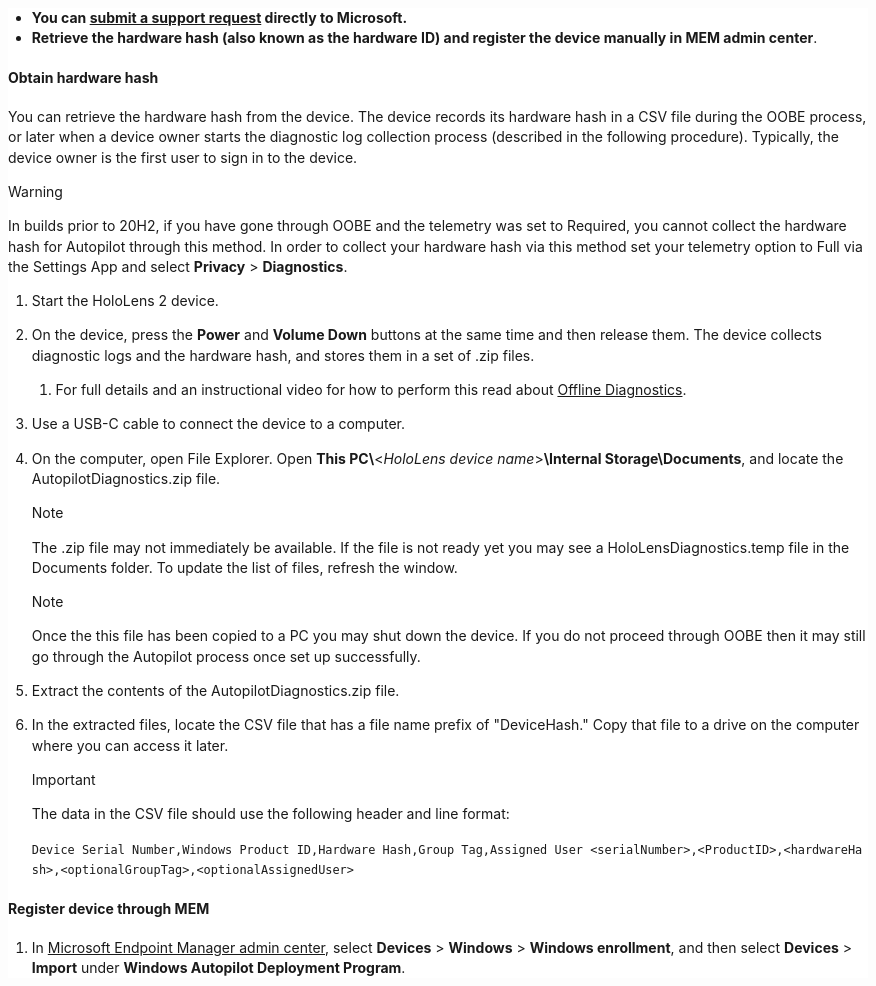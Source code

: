  - **You can [submit a support request](hololens2-autopilot-registration-support.md) directly to Microsoft.**
 - **Retrieve the hardware hash (also known as the hardware ID) and register the device manually in MEM admin center**.

#### Obtain hardware hash

You can retrieve the hardware hash from the device. The device records its hardware hash in a CSV file during the OOBE process, or later when a device owner starts the diagnostic log collection process (described in the following procedure). Typically, the device owner is the first user to sign in to the device.

> [!WARNING]
> In builds prior to 20H2, if you have gone through OOBE and the telemetry was set to Required, you cannot collect the hardware hash for Autopilot through this method. In order to collect your hardware hash via this method set your telemetry option to Full via the Settings App and select **Privacy** > **Diagnostics**.

1. Start the HoloLens 2 device.

1. On the device, press the **Power** and **Volume Down** buttons at the same time and then release them. The device collects diagnostic logs and the hardware hash, and stores them in a set of .zip files.
   1. For full details and an instructional video for how to perform this read about [Offline Diagnostics](hololens-diagnostic-logs.md#offline-diagnostics).

1. Use a USB-C cable to connect the device to a computer.

1. On the computer, open File Explorer. Open <b>This PC\\</b><*HoloLens device name*><b>\\Internal Storage\\Documents</b>, and locate the AutopilotDiagnostics.zip file.  

   > [!NOTE]  
   > The .zip file may not immediately be available. If the file is not ready yet you may see a HoloLensDiagnostics.temp file in the Documents folder. To update the list of files, refresh the window.

    > [!NOTE]
    > Once the this file has been copied to a PC you may shut down the device. If you do not proceed through OOBE then it may still go through the Autopilot process once set up successfully.

1. Extract the contents of the AutopilotDiagnostics.zip file.

1. In the extracted files, locate the CSV file that has a file name prefix of "DeviceHash." Copy that file to a drive on the computer where you can access it later.  

   > [!IMPORTANT]  
   > The data in the CSV file should use the following header and line format:
   >
   > ```
   > Device Serial Number,Windows Product ID,Hardware Hash,Group Tag,Assigned User <serialNumber>,<ProductID>,<hardwareHash>,<optionalGroupTag>,<optionalAssignedUser>
   >```

#### Register device through MEM

1. In [Microsoft Endpoint Manager admin center](https://endpoint.microsoft.com), select **Devices** > **Windows** > **Windows enrollment**, and then select **Devices** > **Import** under **Windows Autopilot Deployment Program**.
